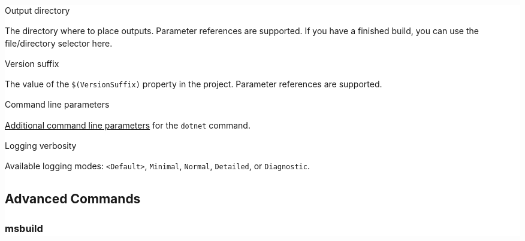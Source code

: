 <tr>

<td>

Output directory

</td>

<td>

The directory where to place outputs. Parameter references are supported. If you have a finished build, you can use the file/directory selector here.

</td>

</tr><tr>

<td>

Version suffix

</td>

<td>

The value of the `$(VersionSuffix)` property in the project. Parameter references are supported.

</td>

</tr><tr>

<td>

Command line parameters

</td>

<td>

[Additional command line parameters](https://docs.microsoft.com/en-us/dotnet/core/tools/dotnet-build?tabs=netcore2x) for the `dotnet` command.

</td>

</tr><tr>

<td>

Logging verbosity

</td>

<td>

Available logging modes: `<Default>`, `Minimal`, `Normal`, `Detailed`, or `Diagnostic`.

</td>

</tr></table>

## Advanced Commands

### msbuild
